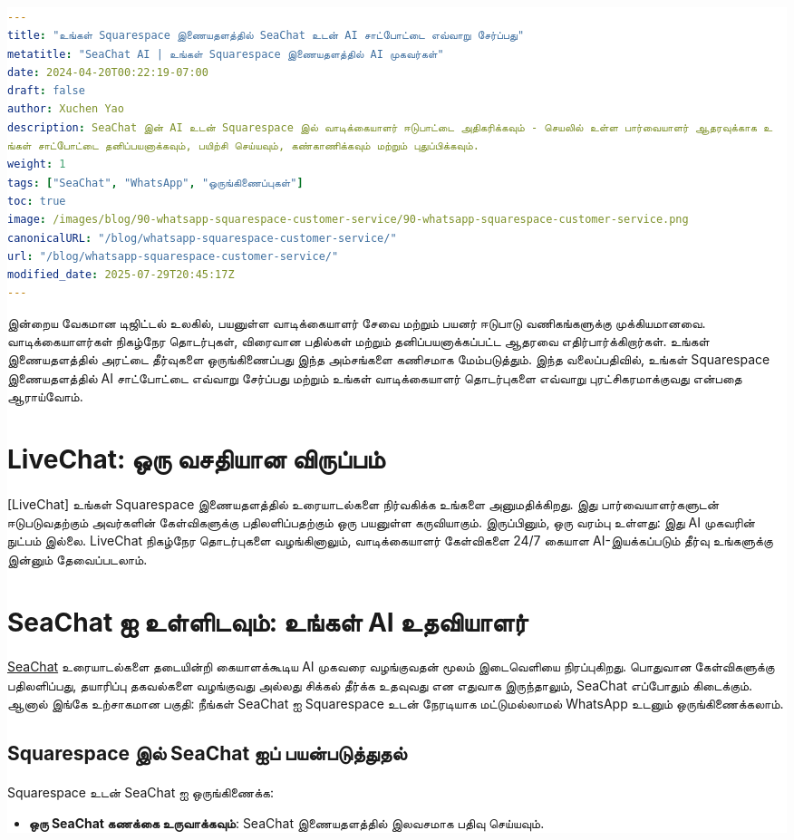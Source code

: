 ```yaml
---
title: "உங்கள் Squarespace இணையதளத்தில் SeaChat உடன் AI சாட்போட்டை எவ்வாறு சேர்ப்பது"
metatitle: "SeaChat AI | உங்கள் Squarespace இணையதளத்தில் AI முகவர்கள்"
date: 2024-04-20T00:22:19-07:00
draft: false
author: Xuchen Yao
description: SeaChat இன் AI உடன் Squarespace இல் வாடிக்கையாளர் ஈடுபாட்டை அதிகரிக்கவும் - செயலில் உள்ள பார்வையாளர் ஆதரவுக்காக உங்கள் சாட்போட்டை தனிப்பயனாக்கவும், பயிற்சி செய்யவும், கண்காணிக்கவும் மற்றும் புதுப்பிக்கவும்.
weight: 1
tags: ["SeaChat", "WhatsApp", "ஒருங்கிணைப்புகள்"]
toc: true
image: /images/blog/90-whatsapp-squarespace-customer-service/90-whatsapp-squarespace-customer-service.png
canonicalURL: "/blog/whatsapp-squarespace-customer-service/"
url: "/blog/whatsapp-squarespace-customer-service/"
modified_date: 2025-07-29T20:45:17Z
---
```


இன்றைய வேகமான டிஜிட்டல் உலகில், பயனுள்ள வாடிக்கையாளர் சேவை மற்றும் பயனர் ஈடுபாடு வணிகங்களுக்கு முக்கியமானவை. வாடிக்கையாளர்கள் நிகழ்நேர தொடர்புகள், விரைவான பதில்கள் மற்றும் தனிப்பயனாக்கப்பட்ட ஆதரவை எதிர்பார்க்கிறார்கள். உங்கள் இணையதளத்தில் அரட்டை தீர்வுகளை ஒருங்கிணைப்பது இந்த அம்சங்களை கணிசமாக மேம்படுத்தும். இந்த வலைப்பதிவில், உங்கள் Squarespace இணையதளத்தில் AI சாட்போட்டை எவ்வாறு சேர்ப்பது மற்றும் உங்கள் வாடிக்கையாளர் தொடர்புகளை எவ்வாறு புரட்சிகரமாக்குவது என்பதை ஆராய்வோம்.

# LiveChat: ஒரு வசதியான விருப்பம்
[LiveChat] உங்கள் Squarespace இணையதளத்தில் உரையாடல்களை நிர்வகிக்க உங்களை அனுமதிக்கிறது. இது பார்வையாளர்களுடன் ஈடுபடுவதற்கும் அவர்களின் கேள்விகளுக்கு பதிலளிப்பதற்கும் ஒரு பயனுள்ள கருவியாகும். இருப்பினும், ஒரு வரம்பு உள்ளது: இது AI முகவரின் நுட்பம் இல்லை. LiveChat நிகழ்நேர தொடர்புகளை வழங்கினாலும், வாடிக்கையாளர் கேள்விகளை 24/7 கையாள AI-இயக்கப்படும் தீர்வு உங்களுக்கு இன்னும் தேவைப்படலாம்.

# SeaChat ஐ உள்ளிடவும்: உங்கள் AI உதவியாளர்
[SeaChat](https://chat.seasalt.ai/?utm_source=blog) உரையாடல்களை தடையின்றி கையாளக்கூடிய AI முகவரை வழங்குவதன் மூலம் இடைவெளியை நிரப்புகிறது. பொதுவான கேள்விகளுக்கு பதிலளிப்பது, தயாரிப்பு தகவல்களை வழங்குவது அல்லது சிக்கல் தீர்க்க உதவுவது என எதுவாக இருந்தாலும், SeaChat எப்போதும் கிடைக்கும். ஆனால் இங்கே உற்சாகமான பகுதி: நீங்கள் SeaChat ஐ Squarespace உடன் நேரடியாக மட்டுமல்லாமல் WhatsApp உடனும் ஒருங்கிணைக்கலாம்.


## Squarespace இல் SeaChat ஐப் பயன்படுத்துதல்
   Squarespace உடன் SeaChat ஐ ஒருங்கிணைக்க:

- **ஒரு SeaChat கணக்கை உருவாக்கவும்**: SeaChat இணையதளத்தில் இலவசமாக பதிவு செய்யவும்.
